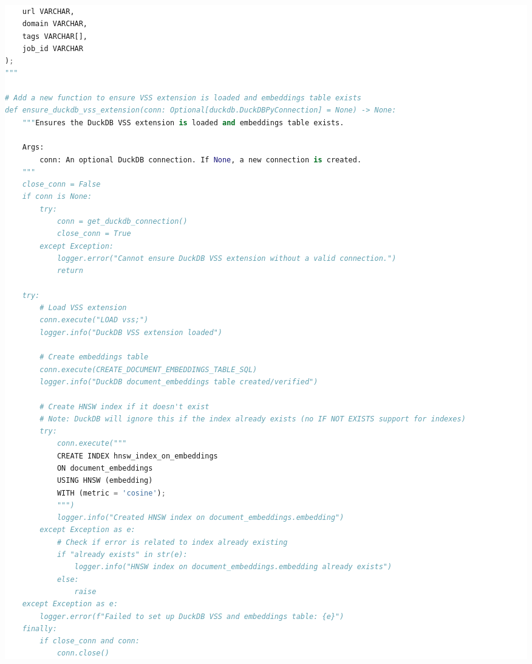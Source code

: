 ```python
    url VARCHAR,
    domain VARCHAR,
    tags VARCHAR[],
    job_id VARCHAR
);
"""

# Add a new function to ensure VSS extension is loaded and embeddings table exists
def ensure_duckdb_vss_extension(conn: Optional[duckdb.DuckDBPyConnection] = None) -> None:
    """Ensures the DuckDB VSS extension is loaded and embeddings table exists.

    Args:
        conn: An optional DuckDB connection. If None, a new connection is created.
    """
    close_conn = False
    if conn is None:
        try:
            conn = get_duckdb_connection()
            close_conn = True
        except Exception:
            logger.error("Cannot ensure DuckDB VSS extension without a valid connection.")
            return

    try:
        # Load VSS extension
        conn.execute("LOAD vss;")
        logger.info("DuckDB VSS extension loaded")

        # Create embeddings table
        conn.execute(CREATE_DOCUMENT_EMBEDDINGS_TABLE_SQL)
        logger.info("DuckDB document_embeddings table created/verified")

        # Create HNSW index if it doesn't exist
        # Note: DuckDB will ignore this if the index already exists (no IF NOT EXISTS support for indexes)
        try:
            conn.execute("""
            CREATE INDEX hnsw_index_on_embeddings
            ON document_embeddings
            USING HNSW (embedding)
            WITH (metric = 'cosine');
            """)
            logger.info("Created HNSW index on document_embeddings.embedding")
        except Exception as e:
            # Check if error is related to index already existing
            if "already exists" in str(e):
                logger.info("HNSW index on document_embeddings.embedding already exists")
            else:
                raise
    except Exception as e:
        logger.error(f"Failed to set up DuckDB VSS and embeddings table: {e}")
    finally:
        if close_conn and conn:
            conn.close()
```
